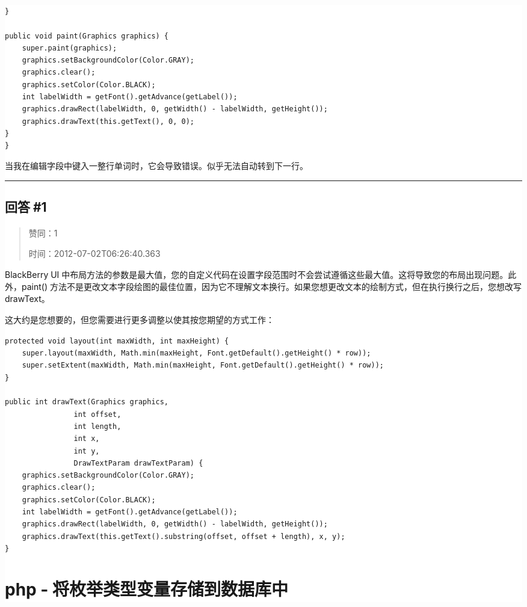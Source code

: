 ```
}

public void paint(Graphics graphics) {
    super.paint(graphics);
    graphics.setBackgroundColor(Color.GRAY);
    graphics.clear();
    graphics.setColor(Color.BLACK);
    int labelWidth = getFont().getAdvance(getLabel());
    graphics.drawRect(labelWidth, 0, getWidth() - labelWidth, getHeight());
    graphics.drawText(this.getText(), 0, 0);
}
} 
```

当我在编辑字段中键入一整行单词时，它会导致错误。似乎无法自动转到下一行。

* * *

## 回答 #1

> 赞同：1
> 
> 时间：2012-07-02T06:26:40.363

BlackBerry UI 中布局方法的参数是最大值，您的自定义代码在设置字段范围时不会尝试遵循这些最大值。这将导致您的布局出现问题。此外，paint() 方法不是更改文本字段绘图的最佳位置，因为它不理解文本换行。如果您想更改文本的绘制方式，但在执行换行之后，您想改写 drawText。

这大约是您想要的，但您需要进行更多调整以使其按您期望的方式工作：

```
protected void layout(int maxWidth, int maxHeight) {
    super.layout(maxWidth, Math.min(maxHeight, Font.getDefault().getHeight() * row));
    super.setExtent(maxWidth, Math.min(maxHeight, Font.getDefault().getHeight() * row));
}

public int drawText(Graphics graphics,
                int offset,
                int length,
                int x,
                int y,
                DrawTextParam drawTextParam) {
    graphics.setBackgroundColor(Color.GRAY);
    graphics.clear();
    graphics.setColor(Color.BLACK);
    int labelWidth = getFont().getAdvance(getLabel());
    graphics.drawRect(labelWidth, 0, getWidth() - labelWidth, getHeight());
    graphics.drawText(this.getText().substring(offset, offset + length), x, y);
} 
```

# php - 将枚举类型变量存储到数据库中

